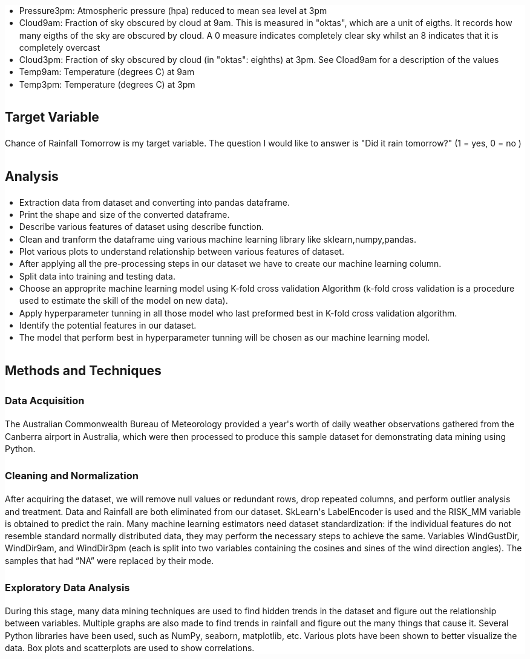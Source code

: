 * Pressure3pm: Atmospheric pressure (hpa) reduced to mean sea level at 3pm
* Cloud9am: Fraction of sky obscured by cloud at 9am. This is measured in "oktas", which are a unit of eigths. It records how many eigths of the sky are obscured by cloud. A 0 measure indicates completely clear sky whilst an 8 indicates that it is completely overcast
* Cloud3pm: Fraction of sky obscured by cloud (in "oktas": eighths) at 3pm. See Cload9am for a description of the values
* Temp9am: Temperature (degrees C) at 9am
* Temp3pm: Temperature (degrees C) at 3pm

## Target Variable
Chance of Rainfall Tomorrow is my target variable. The question I would like to answer is "Did it rain tomorrow?" (1 = yes, 0 = no )

## Analysis
* Extraction data from dataset and converting into pandas dataframe.
* Print the shape and size of the converted dataframe.
* Describe various features of dataset using describe function.
* Clean and tranform the dataframe uing various machine learning library like sklearn,numpy,pandas.
* Plot various plots to understand relationship between various features of dataset.
* After applying all the pre-processing steps in our dataset we have to create our machine learning column.
* Split data into training and testing data.
* Choose an approprite machine learning model using K-fold cross validation Algorithm (k-fold cross validation is a procedure used to estimate the skill of the model on new data).
* Apply hyperparameter tunning in all those model who last preformed best in K-fold cross validation algorithm.
* Identify the potential features in our dataset.
* The model that perform best in hyperparameter tunning will be chosen as our machine learning model.

## Methods and Techniques
### Data Acquisition
The Australian Commonwealth Bureau of Meteorology provided a year's worth of daily weather observations gathered from the Canberra airport in Australia, which were then processed to produce this sample dataset for demonstrating data mining using Python.​

### Cleaning and Normalization
After acquiring the dataset, we will remove null values or redundant rows, drop repeated columns, and perform outlier analysis and treatment. Data and Rainfall are both eliminated from our dataset. SkLearn's LabelEncoder is used and the RISK_MM variable is obtained to predict the rain. Many machine learning estimators need dataset standardization: if the individual features do not resemble standard normally distributed data, they may perform the necessary steps to achieve the same. Variables WindGustDir, WindDir9am, and WindDir3pm (each is split into two variables containing the cosines and sines of the wind direction angles).
The samples that had “NA” were replaced by their mode.

### Exploratory Data Analysis
During this stage, many data mining techniques are used to find hidden trends in the dataset and figure out the relationship between variables. Multiple graphs are also made to find trends in rainfall and figure out the many things that cause it. Several Python libraries have been used, such as NumPy, seaborn, matplotlib, etc. Various plots have been shown to better visualize the data. Box plots and scatterplots are used to show correlations.
